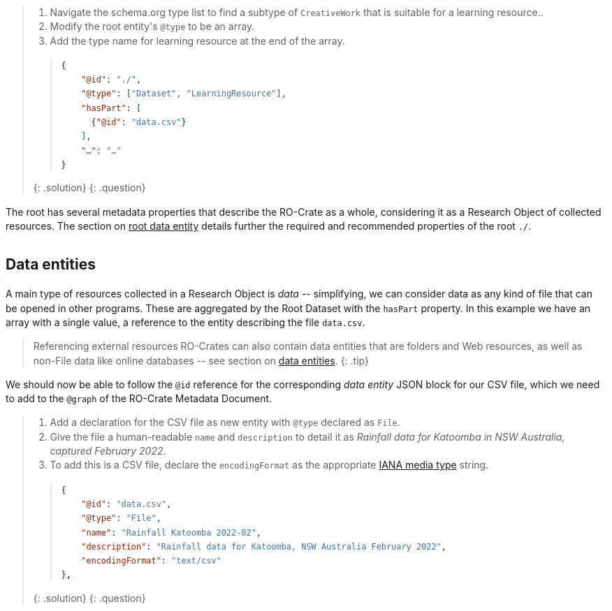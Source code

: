 > <question-title></question-title>
> 1. Navigate the schema.org type list to find a subtype of `CreativeWork` that is suitable for a learning resource..
> 2. Modify the root entity's `@type` to be an array.
> 3. Add the type name for learning resource at the end of the array.
> 
> > <solution-title></solution-title>
> > ```json
> > {
> >     "@id": "./",
> >     "@type": ["Dataset", "LearningResource"],
> >     "hasPart": [ 
> >       {"@id": "data.csv"} 
> >     ],
> >     "…": "…"
> > }
> > ```
> {: .solution}
{: .question}

The root has several metadata properties that describe the RO-Crate as a whole, considering it as a Research Object of collected resources. The section on [root data entity](https://www.researchobject.org/ro-crate/1.1/root-data-entity.html) details further the required and recommended properties of the root `./`. 




## Data entities

A main type of resources collected in a Research Object is _data_ -- simplifying, we can consider data as any kind of file that can be opened in other programs. These are aggregated by the Root Dataset with the `hasPart` property. In this example we have an array with a single value, a reference to the entity describing the file `data.csv`. 

> <tip-title>Referencing external resources</tip-title>
> RO-Crates can also contain data entities that are folders and Web resources, as well as non-File data like online databases -- see section on [data entities](https://www.researchobject.org/ro-crate/1.1/data-entitites.html).
{: .tip}

We should now be able to follow the `@id` reference for the corresponding _data entity_ JSON block for our CSV file, which we need to add to the `@graph` of the RO-Crate Metadata Document. 


> <question-title></question-title>
> 
> 1. Add a declaration for the CSV file as new entity with `@type` declared as `File`.  
> 2. Give the file a human-readable `name` and `description` to detail it as _Rainfall data for Katoomba in NSW Australia, captured February 2022_. 
> 3. To add this is a CSV file, declare the `encodingFormat` as the appropriate [IANA media type](https://www.iana.org/assignments/media-types/#text) string. 
> 
> > <solution-title></solution-title>
> > ```json
> > {
> >     "@id": "data.csv",
> >     "@type": "File",
> >     "name": "Rainfall Katoomba 2022-02",
> >     "description": "Rainfall data for Katoomba, NSW Australia February 2022",
> >     "encodingFormat": "text/csv"
> > },  
> > ```
> > 
> {: .solution}
{: .question}
